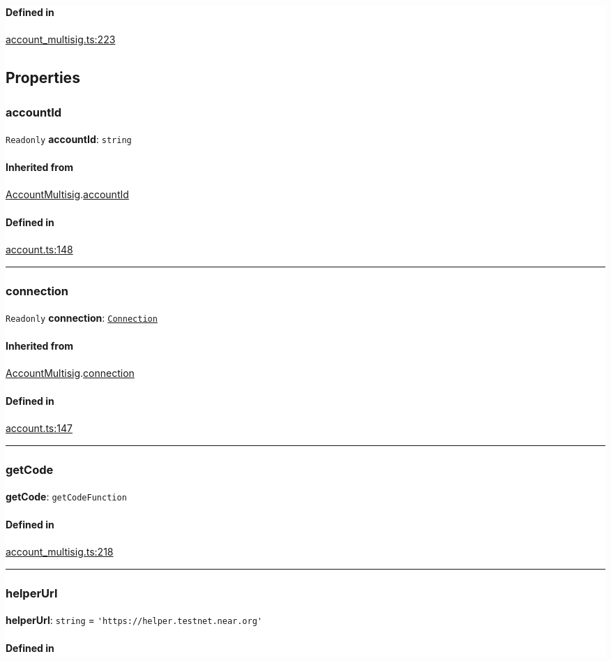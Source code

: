 #### Defined in

[account_multisig.ts:223](https://github.com/maxhr/near-api-js/blob/a0c9a104/packages/near-api-js/src/account_multisig.ts#L223)

## Properties

### accountId

 `Readonly` **accountId**: `string`

#### Inherited from

[AccountMultisig](account_multisig.AccountMultisig.md).[accountId](account_multisig.AccountMultisig.md#accountid)

#### Defined in

[account.ts:148](https://github.com/maxhr/near-api-js/blob/a0c9a104/packages/near-api-js/src/account.ts#L148)

___

### connection

 `Readonly` **connection**: [`Connection`](connection.Connection.md)

#### Inherited from

[AccountMultisig](account_multisig.AccountMultisig.md).[connection](account_multisig.AccountMultisig.md#connection)

#### Defined in

[account.ts:147](https://github.com/maxhr/near-api-js/blob/a0c9a104/packages/near-api-js/src/account.ts#L147)

___

### getCode

 **getCode**: `getCodeFunction`

#### Defined in

[account_multisig.ts:218](https://github.com/maxhr/near-api-js/blob/a0c9a104/packages/near-api-js/src/account_multisig.ts#L218)

___

### helperUrl

 **helperUrl**: `string` = `'https://helper.testnet.near.org'`

#### Defined in
